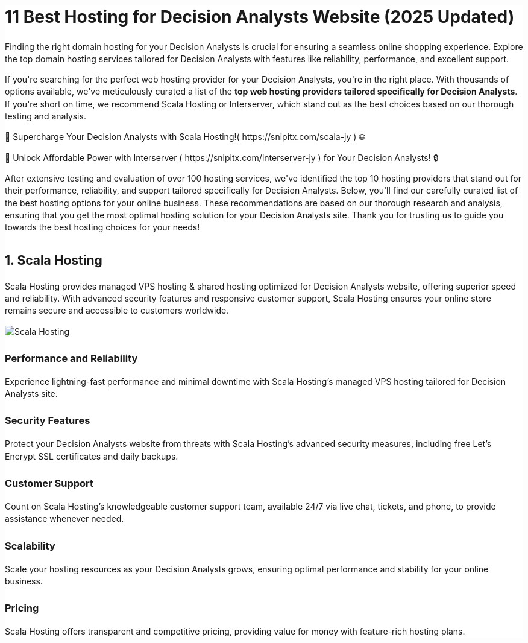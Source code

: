 # 11 Best Hosting for Decision Analysts Website (2025 Updated)

Finding the right domain hosting for your Decision Analysts is crucial for ensuring a seamless online shopping experience. Explore the top domain hosting services tailored for Decision Analysts with features like reliability, performance, and excellent support.

If you're searching for the perfect web hosting provider for your Decision Analysts, you're in the right place. With thousands of options available, we've meticulously curated a list of the **top web hosting providers tailored specifically for Decision Analysts**. If you're short on time, we recommend Scala Hosting or Interserver, which stand out as the best choices based on our thorough testing and analysis.

🚀 Supercharge Your Decision Analysts with Scala Hosting!( https://snipitx.com/scala-jy ) 🌐 

💸 Unlock Affordable Power with Interserver ( https://snipitx.com/interserver-jy ) for Your Decision Analysts! 🔒

After extensive testing and evaluation of over 100 hosting services, we've identified the top 10 hosting providers that stand out for their performance, reliability, and support tailored specifically for Decision Analysts. Below, you'll find our carefully curated list of the best hosting options for your online business. These recommendations are based on our thorough research and analysis, ensuring that you get the most optimal hosting solution for your Decision Analysts site. Thank you for trusting us to guide you towards the best hosting choices for your needs!

## 1. Scala Hosting

Scala Hosting provides managed VPS hosting & shared hosting optimized for Decision Analysts website, offering superior speed and reliability. With advanced security features and responsive customer support, Scala Hosting ensures your online store remains secure and accessible to customers worldwide.

![Scala Hosting](https://i.imgur.com/uJ5JIK3.png "Scala Web Hosting")

### Performance and Reliability
Experience lightning-fast performance and minimal downtime with Scala Hosting’s managed VPS hosting tailored for Decision Analysts site.

### Security Features
Protect your Decision Analysts website from threats with Scala Hosting’s advanced security measures, including free Let’s Encrypt SSL certificates and daily backups.

### Customer Support
Count on Scala Hosting’s knowledgeable customer support team, available 24/7 via live chat, tickets, and phone, to provide assistance whenever needed.

### Scalability
Scale your hosting resources as your Decision Analysts grows, ensuring optimal performance and stability for your online business.

### Pricing
Scala Hosting offers transparent and competitive pricing, providing value for money with feature-rich hosting plans.
